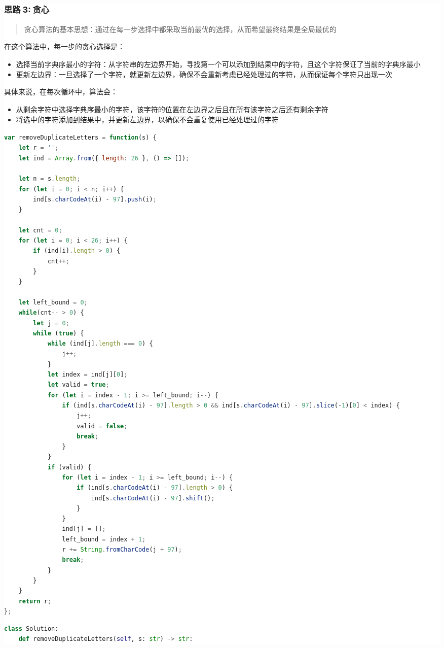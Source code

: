 ### 思路 3: 贪心

> 贪心算法的基本思想：通过在每一步选择中都采取当前最优的选择，从而希望最终结果是全局最优的

在这个算法中，每一步的贪心选择是：
- 选择当前字典序最小的字符：从字符串的左边界开始，寻找第一个可以添加到结果中的字符，且这个字符保证了当前的字典序最小
- 更新左边界：一旦选择了一个字符，就更新左边界，确保不会重新考虑已经处理过的字符，从而保证每个字符只出现一次

具体来说，在每次循环中，算法会：
- 从剩余字符中选择字典序最小的字符，该字符的位置在左边界之后且在所有该字符之后还有剩余字符
- 将选中的字符添加到结果中，并更新左边界，以确保不会重复使用已经处理过的字符

```js
var removeDuplicateLetters = function(s) {
    let r = '';
    let ind = Array.from({ length: 26 }, () => []);
    
    let n = s.length;
    for (let i = 0; i < n; i++) {
        ind[s.charCodeAt(i) - 97].push(i);
    }
    
    let cnt = 0;
    for (let i = 0; i < 26; i++) {
        if (ind[i].length > 0) {
            cnt++;
        }
    }
    
    let left_bound = 0;
    while(cnt-- > 0) {
        let j = 0;
        while (true) {
            while (ind[j].length === 0) {
                j++;
            }
            let index = ind[j][0];
            let valid = true;
            for (let i = index - 1; i >= left_bound; i--) {
                if (ind[s.charCodeAt(i) - 97].length > 0 && ind[s.charCodeAt(i) - 97].slice(-1)[0] < index) {
                    j++;
                    valid = false;
                    break;
                }
            }
            if (valid) {
                for (let i = index - 1; i >= left_bound; i--) {
                    if (ind[s.charCodeAt(i) - 97].length > 0) {
                        ind[s.charCodeAt(i) - 97].shift();
                    }
                }
                ind[j] = [];
                left_bound = index + 1;
                r += String.fromCharCode(j + 97);
                break;
            }
        }
    }
    return r;
};
```
```python
class Solution:
    def removeDuplicateLetters(self, s: str) -> str:
```